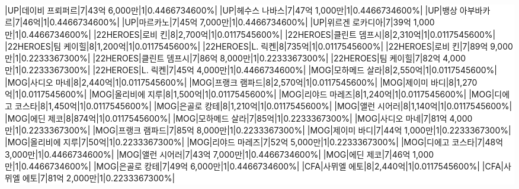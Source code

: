 |UP|데이비 프뢰퍼르|7|43억 6,000만|1|0.4466734600%|
|UP|헤수스 나바스|7|47억 1,000만|1|0.4466734600%|
|UP|뱅상 아부바카르|7|46억|1|0.4466734600%|
|UP|마르카노|7|45억 7,000만|1|0.4466734600%|
|UP|위르겐 로카디아|7|39억 1,000만|1|0.4466734600%|
|22HEROES|로비 킨|8|2,700억|1|0.0117545600%|
|22HEROES|클린트 뎀프시|8|2,310억|1|0.0117545600%|
|22HEROES|팀 케이힐|8|1,200억|1|0.0117545600%|
|22HEROES|L. 릭켄|8|735억|1|0.0117545600%|
|22HEROES|로비 킨|7|89억 9,000만|1|0.2233367300%|
|22HEROES|클린트 뎀프시|7|86억 8,000만|1|0.2233367300%|
|22HEROES|팀 케이힐|7|82억 4,000만|1|0.2233367300%|
|22HEROES|L. 릭켄|7|45억 4,000만|1|0.4466734600%|
|MOG|모하메드 살라|8|2,550억|1|0.0117545600%|
|MOG|사디오 마네|8|2,440억|1|0.0117545600%|
|MOG|프랭크 램파드|8|2,570억|1|0.0117545600%|
|MOG|제이미 바디|8|1,270억|1|0.0117545600%|
|MOG|올리비에 지루|8|1,500억|1|0.0117545600%|
|MOG|리야드 마레즈|8|1,240억|1|0.0117545600%|
|MOG|디에고 코스타|8|1,450억|1|0.0117545600%|
|MOG|은골로 캉테|8|1,210억|1|0.0117545600%|
|MOG|앨런 시어러|8|1,140억|1|0.0117545600%|
|MOG|에딘 제코|8|874억|1|0.0117545600%|
|MOG|모하메드 살라|7|85억|1|0.2233367300%|
|MOG|사디오 마네|7|81억 4,000만|1|0.2233367300%|
|MOG|프랭크 램파드|7|85억 8,000만|1|0.2233367300%|
|MOG|제이미 바디|7|44억 1,000만|1|0.2233367300%|
|MOG|올리비에 지루|7|50억|1|0.2233367300%|
|MOG|리야드 마레즈|7|52억 5,000만|1|0.2233367300%|
|MOG|디에고 코스타|7|48억 3,000만|1|0.4466734600%|
|MOG|앨런 시어러|7|43억 7,000만|1|0.4466734600%|
|MOG|에딘 제코|7|46억 1,000만|1|0.4466734600%|
|MOG|은골로 캉테|7|49억 6,000만|1|0.4466734600%|
|CFA|사뮈엘 에토|8|2,440억|1|0.0117545600%|
|CFA|사뮈엘 에토|7|81억 2,000만|1|0.2233367300%|
